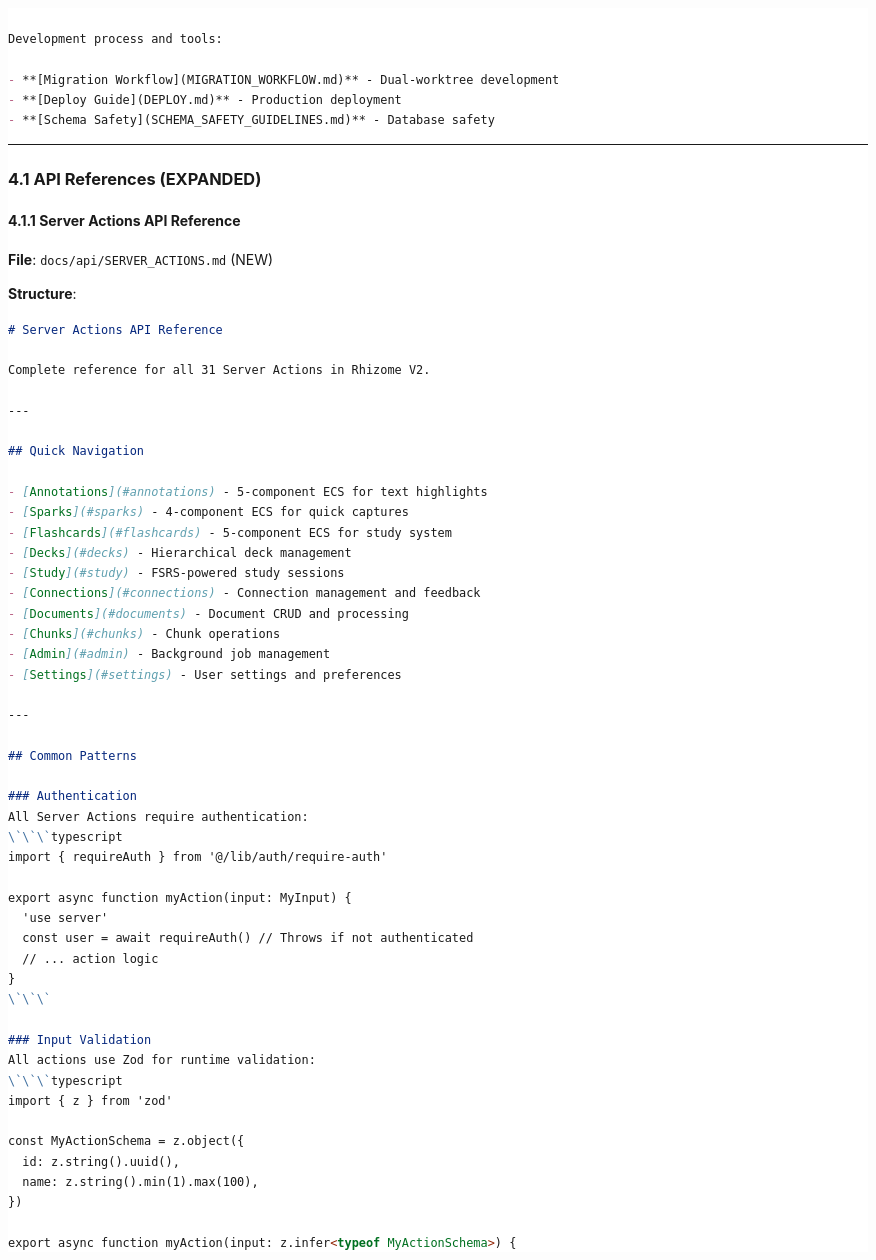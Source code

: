 ```markdown

Development process and tools:

- **[Migration Workflow](MIGRATION_WORKFLOW.md)** - Dual-worktree development
- **[Deploy Guide](DEPLOY.md)** - Production deployment
- **[Schema Safety](SCHEMA_SAFETY_GUIDELINES.md)** - Database safety
```

---

### 4.1 API References (EXPANDED)

#### 4.1.1 Server Actions API Reference

**File**: `docs/api/SERVER_ACTIONS.md` (NEW)

**Structure**:
```markdown
# Server Actions API Reference

Complete reference for all 31 Server Actions in Rhizome V2.

---

## Quick Navigation

- [Annotations](#annotations) - 5-component ECS for text highlights
- [Sparks](#sparks) - 4-component ECS for quick captures
- [Flashcards](#flashcards) - 5-component ECS for study system
- [Decks](#decks) - Hierarchical deck management
- [Study](#study) - FSRS-powered study sessions
- [Connections](#connections) - Connection management and feedback
- [Documents](#documents) - Document CRUD and processing
- [Chunks](#chunks) - Chunk operations
- [Admin](#admin) - Background job management
- [Settings](#settings) - User settings and preferences

---

## Common Patterns

### Authentication
All Server Actions require authentication:
\`\`\`typescript
import { requireAuth } from '@/lib/auth/require-auth'

export async function myAction(input: MyInput) {
  'use server'
  const user = await requireAuth() // Throws if not authenticated
  // ... action logic
}
\`\`\`

### Input Validation
All actions use Zod for runtime validation:
\`\`\`typescript
import { z } from 'zod'

const MyActionSchema = z.object({
  id: z.string().uuid(),
  name: z.string().min(1).max(100),
})

export async function myAction(input: z.infer<typeof MyActionSchema>) {
```